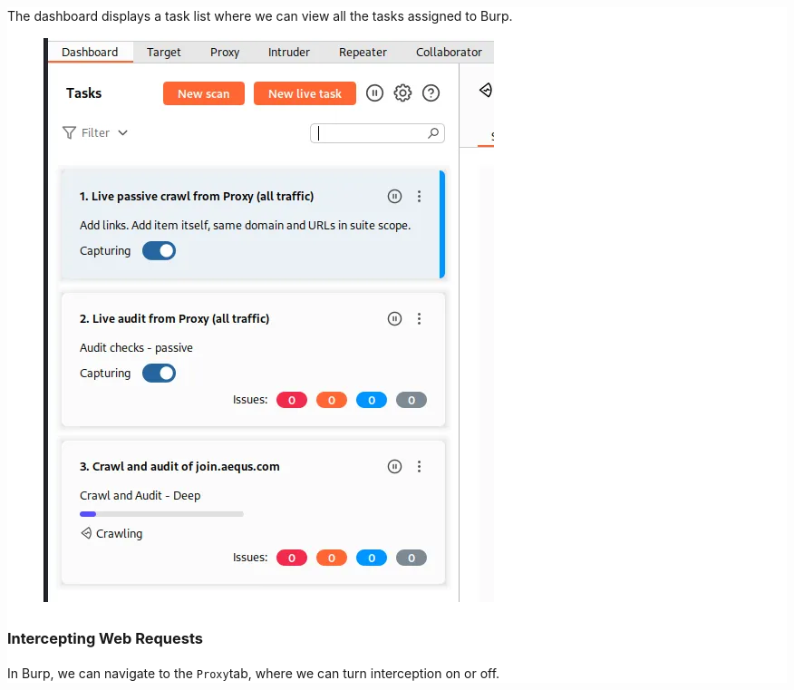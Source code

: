 The dashboard displays a task list where we can view all the tasks assigned to Burp.

<figure><img src="../../.gitbook/assets/image (86).png" alt=""><figcaption></figcaption></figure>

### Intercepting Web Requests

In Burp, we can navigate to the `Proxy`tab, where we can turn interception on or off.&#x20;
